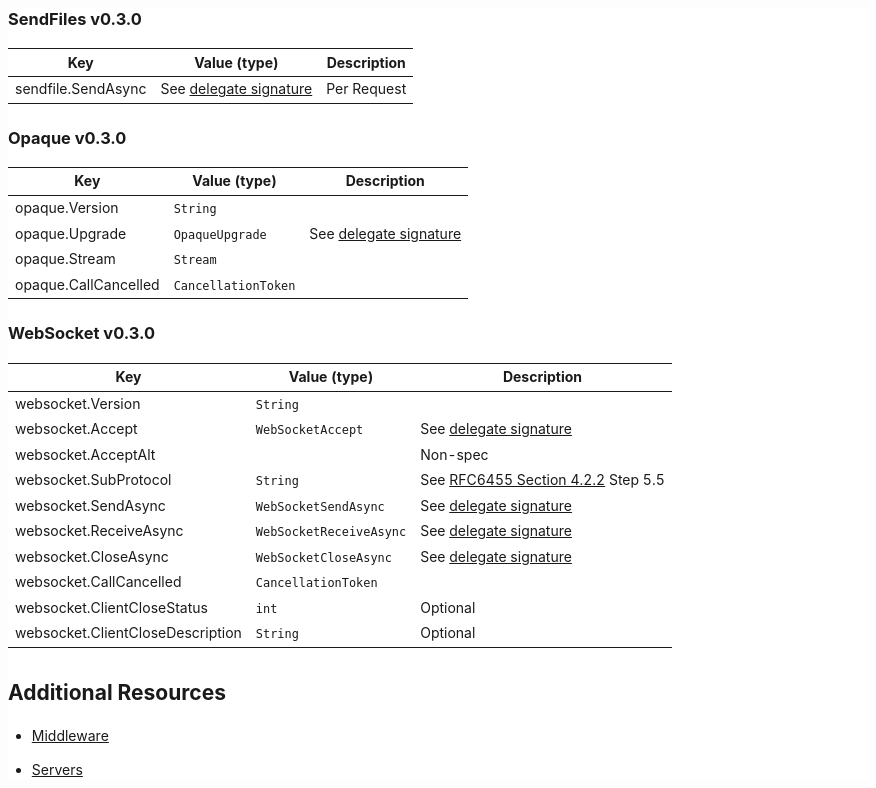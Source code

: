 
### SendFiles v0.3.0

| Key               | Value (type) | Description |
| ----------------- | ------------ | ----------- |
| sendfile.SendAsync | See [delegate signature](http://owin.org/spec/extensions/owin-SendFile-Extension-v0.3.0.htm) | Per Request |


### Opaque v0.3.0

| Key               | Value (type) | Description |
| ----------------- | ------------ | ----------- |
| opaque.Version | `String` |  |
| opaque.Upgrade | `OpaqueUpgrade` | See [delegate signature](http://owin.org/spec/extensions/owin-SendFile-Extension-v0.3.0.htm) |
| opaque.Stream | `Stream` |  |
| opaque.CallCancelled | `CancellationToken` |  |


### WebSocket v0.3.0

| Key               | Value (type) | Description |
| ----------------- | ------------ | ----------- |
| websocket.Version | `String` |  |
| websocket.Accept | `WebSocketAccept` | See [delegate signature](http://owin.org/spec/extensions/owin-SendFile-Extension-v0.3.0.htm) |
| websocket.AcceptAlt |  | Non-spec |
| websocket.SubProtocol | `String` | See [RFC6455 Section 4.2.2](https://tools.ietf.org/html/rfc6455#section-4.2.2) Step 5.5 |
| websocket.SendAsync | `WebSocketSendAsync` | See [delegate signature](http://owin.org/spec/extensions/owin-SendFile-Extension-v0.3.0.htm)  |
| websocket.ReceiveAsync | `WebSocketReceiveAsync` | See [delegate signature](http://owin.org/spec/extensions/owin-SendFile-Extension-v0.3.0.htm)  |
| websocket.CloseAsync | `WebSocketCloseAsync` | See [delegate signature](http://owin.org/spec/extensions/owin-SendFile-Extension-v0.3.0.htm)  |
| websocket.CallCancelled | `CancellationToken` |  |
| websocket.ClientCloseStatus | `int` | Optional |
| websocket.ClientCloseDescription | `String` | Optional |


## Additional Resources

* [Middleware](middleware.md)

* [Servers](servers.md)
